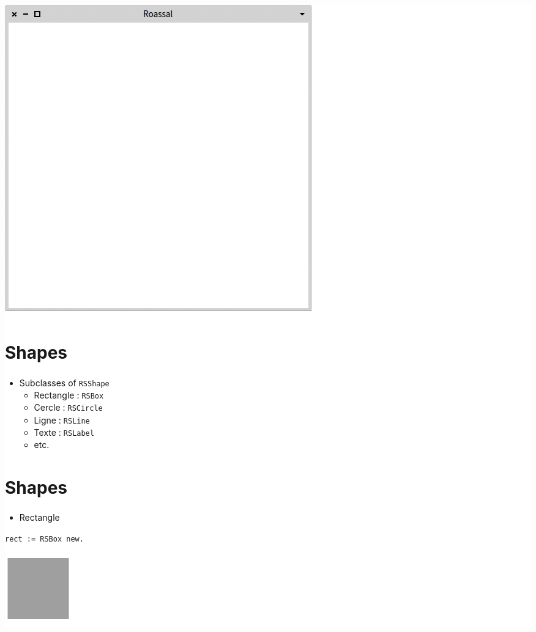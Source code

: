![bg auto right](../images/rscanvasempty.png)

# Shapes
- Subclasses of `RSShape`
  - Rectangle : `RSBox`
  - Cercle : `RSCircle`
  - Ligne : `RSLine`
  - Texte : `RSLabel`
  - etc.

# Shapes
- Rectangle
```smalltalk
rect := RSBox new.

```
![bg auto right](../images/rsbox.png)
